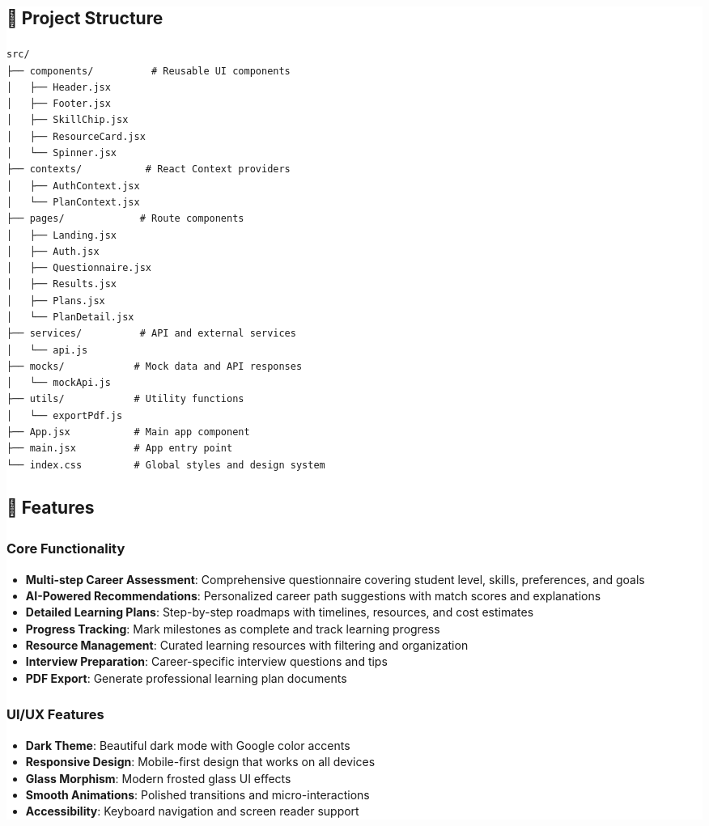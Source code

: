 ## 📁 Project Structure

```
src/
├── components/          # Reusable UI components
│   ├── Header.jsx
│   ├── Footer.jsx
│   ├── SkillChip.jsx
│   ├── ResourceCard.jsx
│   └── Spinner.jsx
├── contexts/           # React Context providers
│   ├── AuthContext.jsx
│   └── PlanContext.jsx
├── pages/             # Route components
│   ├── Landing.jsx
│   ├── Auth.jsx
│   ├── Questionnaire.jsx
│   ├── Results.jsx
│   ├── Plans.jsx
│   └── PlanDetail.jsx
├── services/          # API and external services
│   └── api.js
├── mocks/            # Mock data and API responses
│   └── mockApi.js
├── utils/            # Utility functions
│   └── exportPdf.js
├── App.jsx           # Main app component
├── main.jsx          # App entry point
└── index.css         # Global styles and design system
```

## 🎯 Features

### Core Functionality
- **Multi-step Career Assessment**: Comprehensive questionnaire covering student level, skills, preferences, and goals
- **AI-Powered Recommendations**: Personalized career path suggestions with match scores and explanations
- **Detailed Learning Plans**: Step-by-step roadmaps with timelines, resources, and cost estimates
- **Progress Tracking**: Mark milestones as complete and track learning progress
- **Resource Management**: Curated learning resources with filtering and organization
- **Interview Preparation**: Career-specific interview questions and tips
- **PDF Export**: Generate professional learning plan documents

### UI/UX Features
- **Dark Theme**: Beautiful dark mode with Google color accents
- **Responsive Design**: Mobile-first design that works on all devices
- **Glass Morphism**: Modern frosted glass UI effects
- **Smooth Animations**: Polished transitions and micro-interactions
- **Accessibility**: Keyboard navigation and screen reader support
